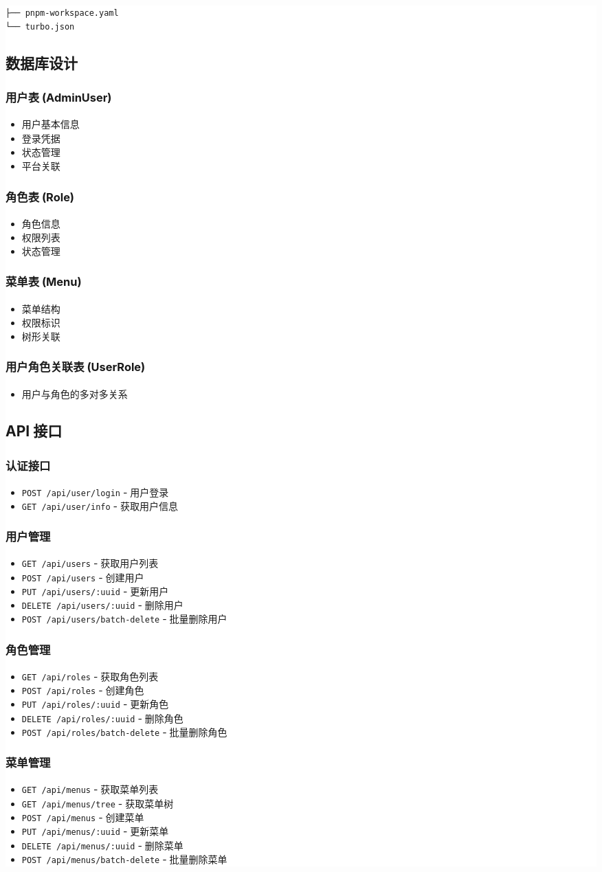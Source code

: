 ```
├── pnpm-workspace.yaml
└── turbo.json
```

## 数据库设计

### 用户表 (AdminUser)
- 用户基本信息
- 登录凭据
- 状态管理
- 平台关联

### 角色表 (Role)
- 角色信息
- 权限列表
- 状态管理

### 菜单表 (Menu)
- 菜单结构
- 权限标识
- 树形关联

### 用户角色关联表 (UserRole)
- 用户与角色的多对多关系

## API 接口

### 认证接口
- `POST /api/user/login` - 用户登录
- `GET /api/user/info` - 获取用户信息

### 用户管理
- `GET /api/users` - 获取用户列表
- `POST /api/users` - 创建用户
- `PUT /api/users/:uuid` - 更新用户
- `DELETE /api/users/:uuid` - 删除用户
- `POST /api/users/batch-delete` - 批量删除用户

### 角色管理
- `GET /api/roles` - 获取角色列表
- `POST /api/roles` - 创建角色
- `PUT /api/roles/:uuid` - 更新角色
- `DELETE /api/roles/:uuid` - 删除角色
- `POST /api/roles/batch-delete` - 批量删除角色

### 菜单管理
- `GET /api/menus` - 获取菜单列表
- `GET /api/menus/tree` - 获取菜单树
- `POST /api/menus` - 创建菜单
- `PUT /api/menus/:uuid` - 更新菜单
- `DELETE /api/menus/:uuid` - 删除菜单
- `POST /api/menus/batch-delete` - 批量删除菜单
